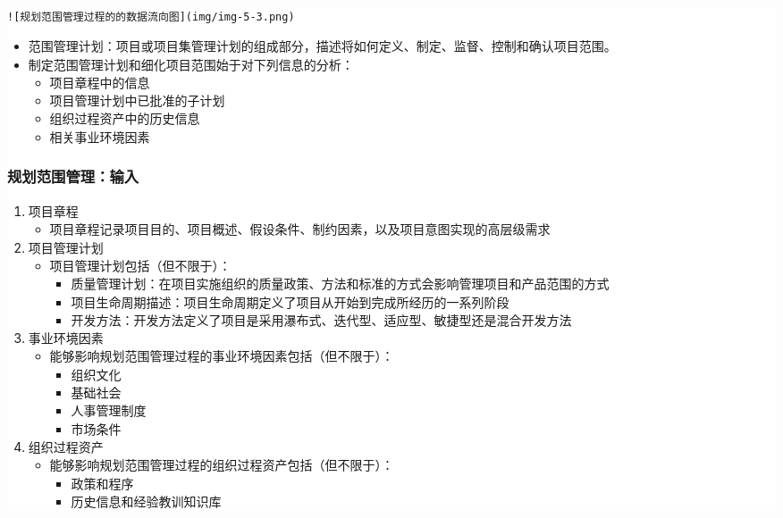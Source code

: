 	![规划范围管理过程的的数据流向图](img/img-5-3.png)
- 范围管理计划：项目或项目集管理计划的组成部分，描述将如何定义、制定、监督、控制和确认项目范围。
- 制定范围管理计划和细化项目范围始于对下列信息的分析：
	- 项目章程中的信息
	- 项目管理计划中已批准的子计划
	- 组织过程资产中的历史信息
	- 相关事业环境因素

### 规划范围管理：输入

1. 项目章程
	- 项目章程记录项目目的、项目概述、假设条件、制约因素，以及项目意图实现的高层级需求
2. 项目管理计划
	- 项目管理计划包括（但不限于）：
		- 质量管理计划：在项目实施组织的质量政策、方法和标准的方式会影响管理项目和产品范围的方式
		- 项目生命周期描述：项目生命周期定义了项目从开始到完成所经历的一系列阶段
		- 开发方法：开发方法定义了项目是采用瀑布式、迭代型、适应型、敏捷型还是混合开发方法
3. 事业环境因素
	- 能够影响规划范围管理过程的事业环境因素包括（但不限于）：
		- 组织文化
		- 基础社会
		- 人事管理制度
		- 市场条件
4. 组织过程资产
	- 能够影响规划范围管理过程的组织过程资产包括（但不限于）：
		- 政策和程序
		- 历史信息和经验教训知识库
